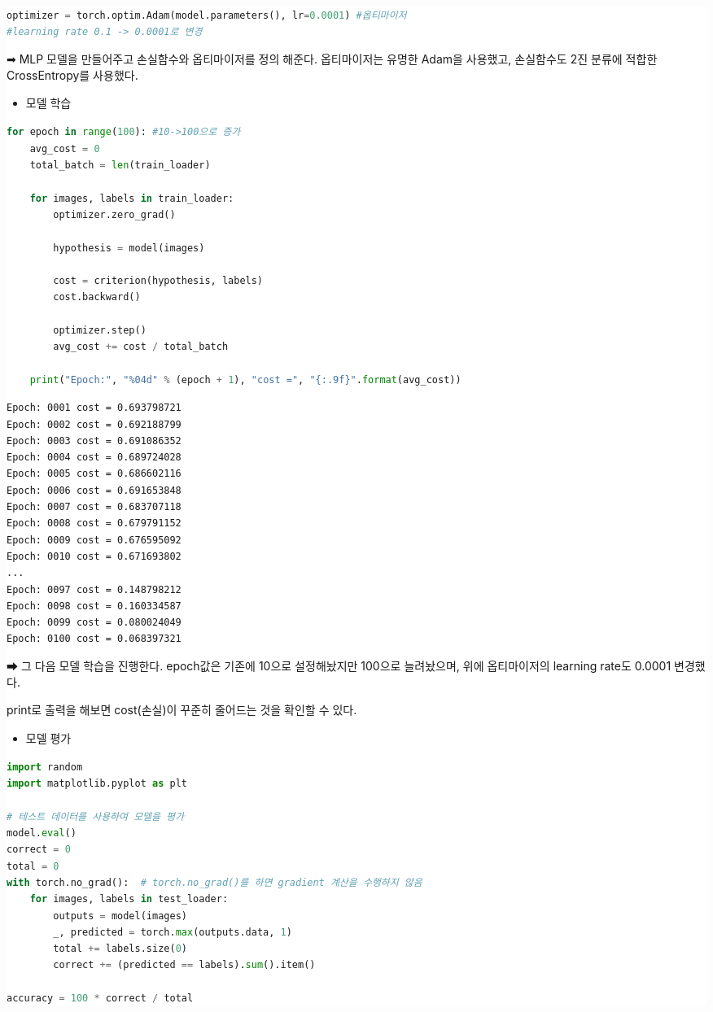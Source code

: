 ```python
optimizer = torch.optim.Adam(model.parameters(), lr=0.0001) #옵티마이저
#learning rate 0.1 -> 0.0001로 변경
```

➡  MLP 모델을 만들어주고 손실함수와 옵티마이저를 정의 해준다. 옵티마이저는 유명한 Adam을 사용했고, 손실함수도 2진 분류에 적합한 CrossEntropy를 사용했다.

- 모델 학습

```python
for epoch in range(100): #10->100으로 증가
    avg_cost = 0
    total_batch = len(train_loader)
    
    for images, labels in train_loader:
        optimizer.zero_grad()

        hypothesis = model(images)

        cost = criterion(hypothesis, labels)
        cost.backward()
        
        optimizer.step()
        avg_cost += cost / total_batch

    print("Epoch:", "%04d" % (epoch + 1), "cost =", "{:.9f}".format(avg_cost))

```

```
Epoch: 0001 cost = 0.693798721
Epoch: 0002 cost = 0.692188799
Epoch: 0003 cost = 0.691086352
Epoch: 0004 cost = 0.689724028
Epoch: 0005 cost = 0.686602116
Epoch: 0006 cost = 0.691653848
Epoch: 0007 cost = 0.683707118
Epoch: 0008 cost = 0.679791152
Epoch: 0009 cost = 0.676595092
Epoch: 0010 cost = 0.671693802
...
Epoch: 0097 cost = 0.148798212
Epoch: 0098 cost = 0.160334587
Epoch: 0099 cost = 0.080024049
Epoch: 0100 cost = 0.068397321
```

➡ 그 다음 모델 학습을 진행한다. epoch값은 기존에 10으로 설정해놨지만 100으로 늘려놨으며, 위에 옵티마이저의 learning rate도 0.0001 변경했다. 

print로 출력을 해보면 cost(손실)이 꾸준히 줄어드는 것을 확인할 수 있다.

- 모델 평가

```python
import random
import matplotlib.pyplot as plt

# 테스트 데이터를 사용하여 모델을 평가
model.eval()
correct = 0
total = 0
with torch.no_grad():  # torch.no_grad()를 하면 gradient 계산을 수행하지 않음
    for images, labels in test_loader:
        outputs = model(images)
        _, predicted = torch.max(outputs.data, 1)
        total += labels.size(0)
        correct += (predicted == labels).sum().item()

accuracy = 100 * correct / total
```